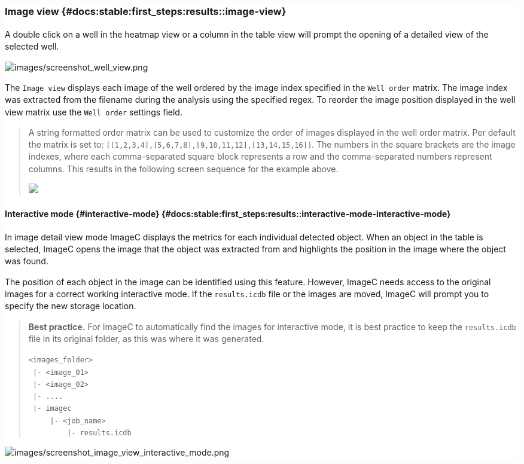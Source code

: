 ### Image view {#docs:stable:first_steps:results::image-view}

A double click on a well in the heatmap view or a column in the table view will prompt the opening of a detailed view of the selected well.

![images/screenshot_well_view.png](images/screenshot_well_view.png)

The `Image view` displays each image of the well ordered by the image index specified in the `Well order` matrix.
The image index was extracted from the filename during the analysis using the specified regex.
To reorder the image position displayed in the well view matrix use the `Well order` settings field.

> A string formatted order matrix can be used to customize the order of images displayed in the well order matrix.
> Per default the matrix is set to: `[[1,2,3,4],[5,6,7,8],[9,10,11,12],[13,14,15,16]]`.
> The numbers in the square brackets are the image indexes, where each comma-separated square block represents a row and the comma-separated numbers represent columns.
> This results in the following screen sequence for the example above.
> 
> ![](images/matrix_example.drawio.svg)
</a>

#### Interactive mode {#interactive-mode} {#docs:stable:first_steps:results::interactive-mode-interactive-mode}

In image detail view mode ImageC displays the metrics for each individual detected object.
When an object in the table is selected, ImageC opens the image that the object was extracted from and highlights the position in the image where the object was found.

The position of each object in the image can be identified using this feature.
However, ImageC needs access to the original images for a correct working interactive mode.
If the `results.icdb` file or the images are moved, ImageC will prompt you to specify the new storage location.

> **Best practice.** For ImageC to automatically find the images for interactive mode, it is best practice to keep the `results.icdb` file in its original folder, as this was where it was generated.
> ```
> <images_folder>
>  |- <image_01>
>  |- <image_02>
>  |- ....
>  |- imagec
>      |- <job_name>
>          |- results.icdb
> ```
>
>

![images/screenshot_image_view_interactive_mode.png](images/screenshot_image_view_interactive_mode.png)


